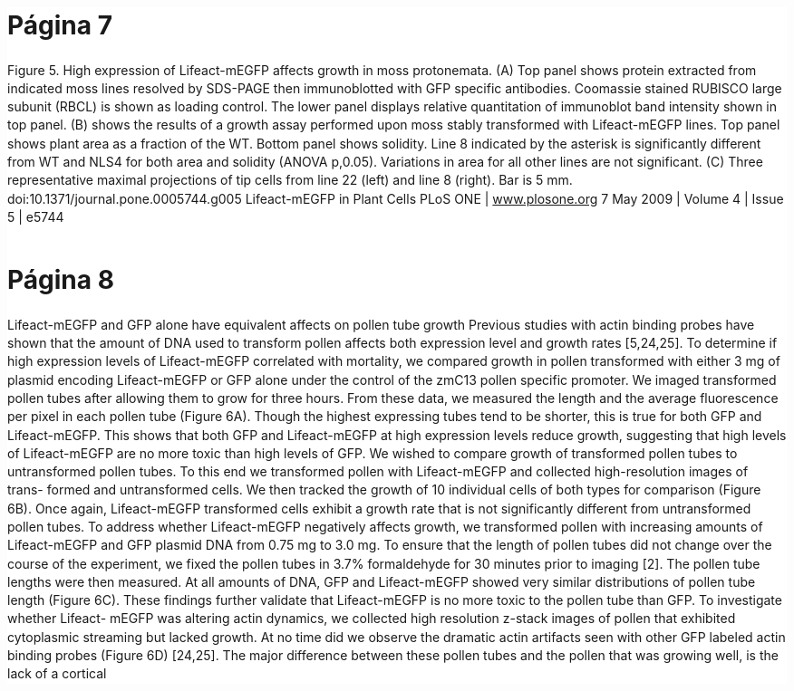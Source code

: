 
# Página 7

Figure 5. High expression of Lifeact-mEGFP affects growth in moss protonemata. (A) Top panel shows protein extracted from indicated
moss lines resolved by SDS-PAGE then immunoblotted with GFP specific antibodies. Coomassie stained RUBISCO large subunit (RBCL) is shown as
loading control. The lower panel displays relative quantitation of immunoblot band intensity shown in top panel. (B) shows the results of a growth
assay performed upon moss stably transformed with Lifeact-mEGFP lines. Top panel shows plant area as a fraction of the WT. Bottom panel shows
solidity. Line 8 indicated by the asterisk is significantly different from WT and NLS4 for both area and solidity (ANOVA p,0.05). Variations in area for
all other lines are not significant. (C) Three representative maximal projections of tip cells from line 22 (left) and line 8 (right). Bar is 5 mm.
doi:10.1371/journal.pone.0005744.g005
Lifeact-mEGFP in Plant Cells
PLoS ONE | www.plosone.org
7
May 2009 | Volume 4 | Issue 5 | e5744


# Página 8

Lifeact-mEGFP and GFP alone have equivalent affects on
pollen tube growth
Previous studies with actin binding probes have shown that the
amount of DNA used to transform pollen affects both expression
level and growth rates [5,24,25]. To determine if high expression
levels of Lifeact-mEGFP correlated with mortality, we compared
growth in pollen transformed with either 3 mg of plasmid encoding
Lifeact-mEGFP or GFP alone under the control of the zmC13
pollen specific promoter. We imaged transformed pollen tubes
after allowing them to grow for three hours. From these data, we
measured the length and the average fluorescence per pixel in
each pollen tube (Figure 6A). Though the highest expressing tubes
tend to be shorter, this is true for both GFP and Lifeact-mEGFP.
This shows that both GFP and Lifeact-mEGFP at high expression
levels reduce growth, suggesting that high levels of Lifeact-mEGFP
are no more toxic than high levels of GFP.
We wished to compare growth of transformed pollen tubes to
untransformed pollen tubes. To this end we transformed pollen with
Lifeact-mEGFP and collected high-resolution images of trans-
formed and untransformed cells. We then tracked the growth of 10
individual cells of both types for comparison (Figure 6B). Once
again, Lifeact-mEGFP transformed cells exhibit a growth rate that
is not significantly different from untransformed pollen tubes.
To address whether Lifeact-mEGFP negatively affects growth,
we transformed pollen with increasing amounts of Lifeact-mEGFP
and GFP plasmid DNA from 0.75 mg to 3.0 mg. To ensure that
the length of pollen tubes did not change over the course of the
experiment, we fixed the pollen tubes in 3.7% formaldehyde for
30 minutes prior to imaging [2]. The pollen tube lengths were
then measured. At all amounts of DNA, GFP and Lifeact-mEGFP
showed very similar distributions of pollen tube length (Figure 6C).
These findings further validate that Lifeact-mEGFP is no more
toxic to the pollen tube than GFP. To investigate whether Lifeact-
mEGFP was altering actin dynamics, we collected high resolution
z-stack images of pollen that exhibited cytoplasmic streaming but
lacked growth. At no time did we observe the dramatic actin
artifacts seen with other GFP labeled actin binding probes
(Figure 6D) [24,25]. The major difference between these pollen
tubes and the pollen that was growing well, is the lack of a cortical